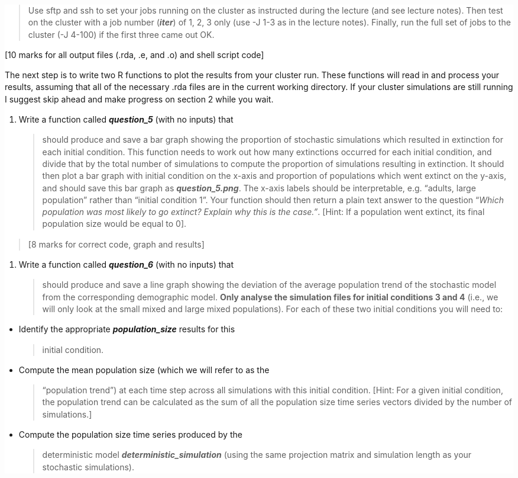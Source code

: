 > Use sftp and ssh to set your jobs running on the cluster as instructed
> during the lecture (and see lecture notes). Then test on the cluster
> with a job number (***iter***) of 1, 2, 3 only (use -J 1-3 as in the
> lecture notes). Finally, run the full set of jobs to the cluster (-J
> 4-100) if the first three came out OK.

\[10 marks for all output files (.rda, .e, and .o) and shell script
code\]

The next step is to write two R functions to plot the results from your
cluster run. These functions will read in and process your results,
assuming that all of the necessary .rda files are in the current working
directory. If your cluster simulations are still running I suggest skip
ahead and make progress on section 2 while you wait.

1.  Write a function called ***question\_5*** (with no inputs) that
    > should produce and save a bar graph showing the proportion of
    > stochastic simulations which resulted in extinction for each
    > initial condition. This function needs to work out how many
    > extinctions occurred for each initial condition, and divide that
    > by the total number of simulations to compute the proportion of
    > simulations resulting in extinction. It should then plot a bar
    > graph with initial condition on the x-axis and proportion of
    > populations which went extinct on the y-axis, and should save this
    > bar graph as ***question\_5.png***. The x-axis labels should be
    > interpretable, e.g. “adults, large population” rather than
    > “initial condition 1”. Your function should then return a plain
    > text answer to the question “*Which population was most likely to
    > go extinct? Explain why this is the case.”*. \[Hint: If a
    > population went extinct, its final population size would be equal
    > to 0\].

> \[8 marks for correct code, graph and results\]

1.  Write a function called ***question\_6*** (with no inputs) that
    > should produce and save a line graph showing the deviation of the
    > average population trend of the stochastic model from the
    > corresponding demographic model. **Only analyse the simulation
    > files for initial conditions 3 and 4** (i.e., we will only look at
    > the small mixed and large mixed populations). For each of these
    > two initial conditions you will need to:

-   Identify the appropriate ***population\_size*** results for this
    > initial condition.

-   Compute the mean population size (which we will refer to as the
    > “population trend”) at each time step across all simulations with
    > this initial condition. \[Hint: For a given initial condition, the
    > population trend can be calculated as the sum of all the
    > population size time series vectors divided by the number of
    > simulations.\]

-   Compute the population size time series produced by the
    > deterministic model ***deterministic\_simulation*** (using the
    > same projection matrix and simulation length as your stochastic
    > simulations).
